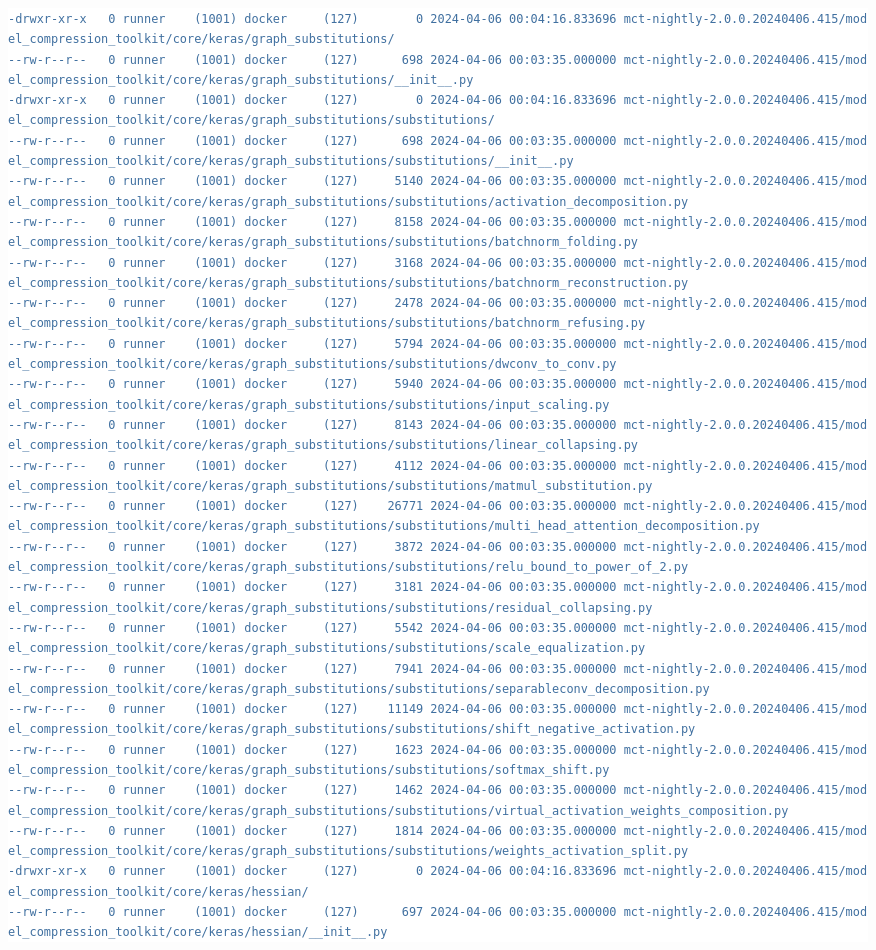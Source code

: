 ```diff
-drwxr-xr-x   0 runner    (1001) docker     (127)        0 2024-04-06 00:04:16.833696 mct-nightly-2.0.0.20240406.415/model_compression_toolkit/core/keras/graph_substitutions/
--rw-r--r--   0 runner    (1001) docker     (127)      698 2024-04-06 00:03:35.000000 mct-nightly-2.0.0.20240406.415/model_compression_toolkit/core/keras/graph_substitutions/__init__.py
-drwxr-xr-x   0 runner    (1001) docker     (127)        0 2024-04-06 00:04:16.833696 mct-nightly-2.0.0.20240406.415/model_compression_toolkit/core/keras/graph_substitutions/substitutions/
--rw-r--r--   0 runner    (1001) docker     (127)      698 2024-04-06 00:03:35.000000 mct-nightly-2.0.0.20240406.415/model_compression_toolkit/core/keras/graph_substitutions/substitutions/__init__.py
--rw-r--r--   0 runner    (1001) docker     (127)     5140 2024-04-06 00:03:35.000000 mct-nightly-2.0.0.20240406.415/model_compression_toolkit/core/keras/graph_substitutions/substitutions/activation_decomposition.py
--rw-r--r--   0 runner    (1001) docker     (127)     8158 2024-04-06 00:03:35.000000 mct-nightly-2.0.0.20240406.415/model_compression_toolkit/core/keras/graph_substitutions/substitutions/batchnorm_folding.py
--rw-r--r--   0 runner    (1001) docker     (127)     3168 2024-04-06 00:03:35.000000 mct-nightly-2.0.0.20240406.415/model_compression_toolkit/core/keras/graph_substitutions/substitutions/batchnorm_reconstruction.py
--rw-r--r--   0 runner    (1001) docker     (127)     2478 2024-04-06 00:03:35.000000 mct-nightly-2.0.0.20240406.415/model_compression_toolkit/core/keras/graph_substitutions/substitutions/batchnorm_refusing.py
--rw-r--r--   0 runner    (1001) docker     (127)     5794 2024-04-06 00:03:35.000000 mct-nightly-2.0.0.20240406.415/model_compression_toolkit/core/keras/graph_substitutions/substitutions/dwconv_to_conv.py
--rw-r--r--   0 runner    (1001) docker     (127)     5940 2024-04-06 00:03:35.000000 mct-nightly-2.0.0.20240406.415/model_compression_toolkit/core/keras/graph_substitutions/substitutions/input_scaling.py
--rw-r--r--   0 runner    (1001) docker     (127)     8143 2024-04-06 00:03:35.000000 mct-nightly-2.0.0.20240406.415/model_compression_toolkit/core/keras/graph_substitutions/substitutions/linear_collapsing.py
--rw-r--r--   0 runner    (1001) docker     (127)     4112 2024-04-06 00:03:35.000000 mct-nightly-2.0.0.20240406.415/model_compression_toolkit/core/keras/graph_substitutions/substitutions/matmul_substitution.py
--rw-r--r--   0 runner    (1001) docker     (127)    26771 2024-04-06 00:03:35.000000 mct-nightly-2.0.0.20240406.415/model_compression_toolkit/core/keras/graph_substitutions/substitutions/multi_head_attention_decomposition.py
--rw-r--r--   0 runner    (1001) docker     (127)     3872 2024-04-06 00:03:35.000000 mct-nightly-2.0.0.20240406.415/model_compression_toolkit/core/keras/graph_substitutions/substitutions/relu_bound_to_power_of_2.py
--rw-r--r--   0 runner    (1001) docker     (127)     3181 2024-04-06 00:03:35.000000 mct-nightly-2.0.0.20240406.415/model_compression_toolkit/core/keras/graph_substitutions/substitutions/residual_collapsing.py
--rw-r--r--   0 runner    (1001) docker     (127)     5542 2024-04-06 00:03:35.000000 mct-nightly-2.0.0.20240406.415/model_compression_toolkit/core/keras/graph_substitutions/substitutions/scale_equalization.py
--rw-r--r--   0 runner    (1001) docker     (127)     7941 2024-04-06 00:03:35.000000 mct-nightly-2.0.0.20240406.415/model_compression_toolkit/core/keras/graph_substitutions/substitutions/separableconv_decomposition.py
--rw-r--r--   0 runner    (1001) docker     (127)    11149 2024-04-06 00:03:35.000000 mct-nightly-2.0.0.20240406.415/model_compression_toolkit/core/keras/graph_substitutions/substitutions/shift_negative_activation.py
--rw-r--r--   0 runner    (1001) docker     (127)     1623 2024-04-06 00:03:35.000000 mct-nightly-2.0.0.20240406.415/model_compression_toolkit/core/keras/graph_substitutions/substitutions/softmax_shift.py
--rw-r--r--   0 runner    (1001) docker     (127)     1462 2024-04-06 00:03:35.000000 mct-nightly-2.0.0.20240406.415/model_compression_toolkit/core/keras/graph_substitutions/substitutions/virtual_activation_weights_composition.py
--rw-r--r--   0 runner    (1001) docker     (127)     1814 2024-04-06 00:03:35.000000 mct-nightly-2.0.0.20240406.415/model_compression_toolkit/core/keras/graph_substitutions/substitutions/weights_activation_split.py
-drwxr-xr-x   0 runner    (1001) docker     (127)        0 2024-04-06 00:04:16.833696 mct-nightly-2.0.0.20240406.415/model_compression_toolkit/core/keras/hessian/
--rw-r--r--   0 runner    (1001) docker     (127)      697 2024-04-06 00:03:35.000000 mct-nightly-2.0.0.20240406.415/model_compression_toolkit/core/keras/hessian/__init__.py
```